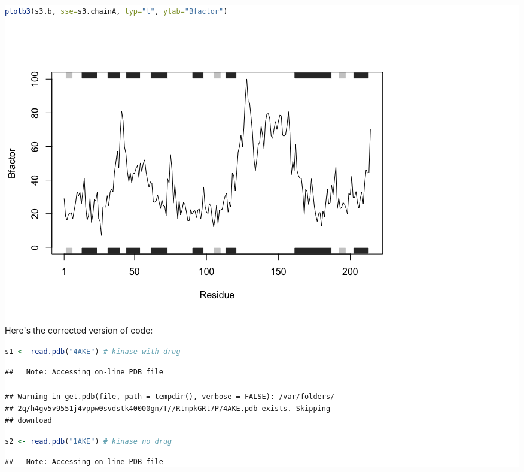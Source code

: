 ``` r
plotb3(s3.b, sse=s3.chainA, typ="l", ylab="Bfactor")
```

![](class06_files/figure-markdown_github/unnamed-chunk-21-3.png)

Here's the corrected version of code:

``` r
s1 <- read.pdb("4AKE") # kinase with drug
```

    ##   Note: Accessing on-line PDB file

    ## Warning in get.pdb(file, path = tempdir(), verbose = FALSE): /var/folders/
    ## 2q/h4gv5v9551j4vppw0svdstk40000gn/T//RtmpkGRt7P/4AKE.pdb exists. Skipping
    ## download

``` r
s2 <- read.pdb("1AKE") # kinase no drug
```

    ##   Note: Accessing on-line PDB file

